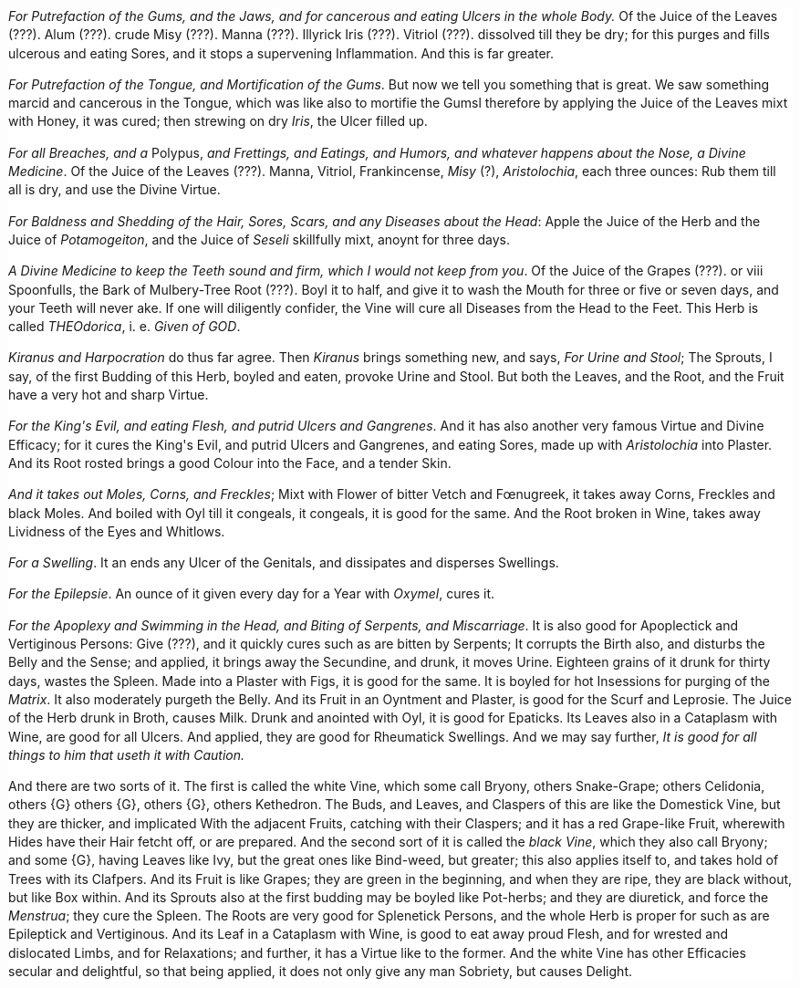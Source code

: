 _For Putrefaction of the Gums, and the Jaws, and for cancerous and eating Ulcers in the whole Body._ Of the Juice of the Leaves (???). Alum (???). crude Misy (???). Manna (???). Illyrick Iris (???). Vitriol (???). dissolved till they be dry; for this purges and fills ulcerous and eating Sores, and it stops a supervening Inflammation. And this is far greater.

_For Putrefaction of the Tongue, and Mortification of the Gums_. But now we tell you something that is great. We saw something marcid and cancerous in the Tongue, which was like also to mortifie the Gumsl therefore by applying the Juice of the Leaves mixt with Honey, it was cured; then strewing on dry _Iris_, the Ulcer filled up.

_For all Breaches, and a_ Polypus, _and Frettings, and Eatings, and Humors, and whatever happens about the Nose, a Divine Medicine_. Of the Juice of the Leaves (???). Manna, Vitriol, Frankincense, _Misy_ (?), _Aristolochia_, each three ounces: Rub them till all is dry, and use the Divine Virtue.

_For Baldness and Shedding of the Hair, Sores, Scars, and any Diseases about the Head_: Apple the Juice of the Herb and the Juice of _Potamogeiton_, and the Juice of _Seseli_ skillfully mixt, anoynt for three days.

_A Divine Medicine to keep the Teeth sound and firm, which I would not keep from you_. Of the Juice of the Grapes (???). or viii Spoonfulls, the Bark of Mulbery-Tree Root (???). Boyl it to half, and give it to wash the Mouth for three or five or seven days, and your Teeth will never ake. If one will diligently confider, the Vine will cure all Diseases from the Head to the Feet. This Herb is called _THEOdorica_, i. e. _Given of GOD_.

_Kiranus and Harpocration_ do thus far agree. Then _Kiranus_ brings something new, and says, _For Urine and Stool_; The Sprouts, I say, of the first Budding of this Herb, boyled and eaten, provoke Urine and Stool. But both the Leaves, and the Root, and the Fruit have a very hot and sharp Virtue.

_For the King's Evil, and eating Flesh, and putrid Ulcers and Gangrenes_. And it has also another very famous Virtue and Divine Efficacy; for it cures the King's Evil, and putrid Ulcers and Gangrenes, and eating Sores, made up with _Aristolochia_ into Plaster. And its Root rosted brings a good Colour into the Face, and a tender Skin.

_And it takes out Moles, Corns, and Freckles_; Mixt with Flower of bitter Vetch and Fœnugreek, it takes away Corns, Freckles and black Moles. And boiled with Oyl till it congeals, it congeals, it is good for the same. And the Root broken in Wine, takes away Lividness of the Eyes and Whitlows.

_For a Swelling_. It an ends any Ulcer of the Genitals, and dissipates and disperses Swellings.

_For the Epilepsie_. An ounce of it given every day for a Year with _Oxymel_, cures it.

_For the Apoplexy and Swimming in the Head, and Biting of Serpents, and Miscarriage_. It is also good for Apoplectick and Vertiginous Persons: Give (???), and it quickly cures such as are bitten by Serpents; It corrupts the Birth also, and disturbs the Belly and the Sense; and applied, it brings away the Secundine, and drunk, it moves Urine. Eighteen grains of it drunk for thirty days, wastes the Spleen. Made into a Plaster with Figs, it is good for the same. It is boyled for hot Insessions for purging of the _Matrix_. It also moderately purgeth the Belly. And its Fruit in an Oyntment and Plaster, is good for the Scurf and Leprosie. The Juice of the Herb drunk in Broth, causes Milk. Drunk and anointed with Oyl, it is good for Epaticks. Its Leaves also in a Cataplasm with Wine, are good for all Ulcers. And applied, they are good for Rheumatick Swellings. And we may say further, _It is good for all things to him that useth it with Caution._

And there are two sorts of it. The first is called the white Vine, which some call Bryony, others Snake-Grape; others Celidonia, others {G} others {G}, others {G}, others Kethedron. The Buds, and Leaves, and Claspers of this are like the Domestick Vine, but they are thicker, and implicated With the adjacent Fruits, catching with their Claspers; and it has a red Grape-like Fruit, wherewith Hides have their Hair fetcht off, or are prepared. And the second sort of it is called the _black Vine_, which they also call Bryony; and some {G}, having Leaves like Ivy, but the great ones like Bind-weed, but greater; this also applies itself to, and takes hold of Trees with its Clafpers. And its Fruit is like Grapes; they are green in the beginning, and when they are ripe, they are black without, but like Box within. And its Sprouts also at the first budding may be boyled like Pot-herbs; and they are diuretick, and force the _Menstrua_; they cure the Spleen. The Roots are very good for Splenetick Persons, and the whole Herb is proper for such as are Epileptick and Vertiginous. And its Leaf in a Cataplasm with Wine, is good to eat away proud Flesh, and for wrested and dislocated Limbs, and for Relaxations; and further, it has a Virtue like to the former. And the white Vine has other Efficacies secular and delightful, so that being applied, it does not only give any man Sobriety, but causes Delight.
